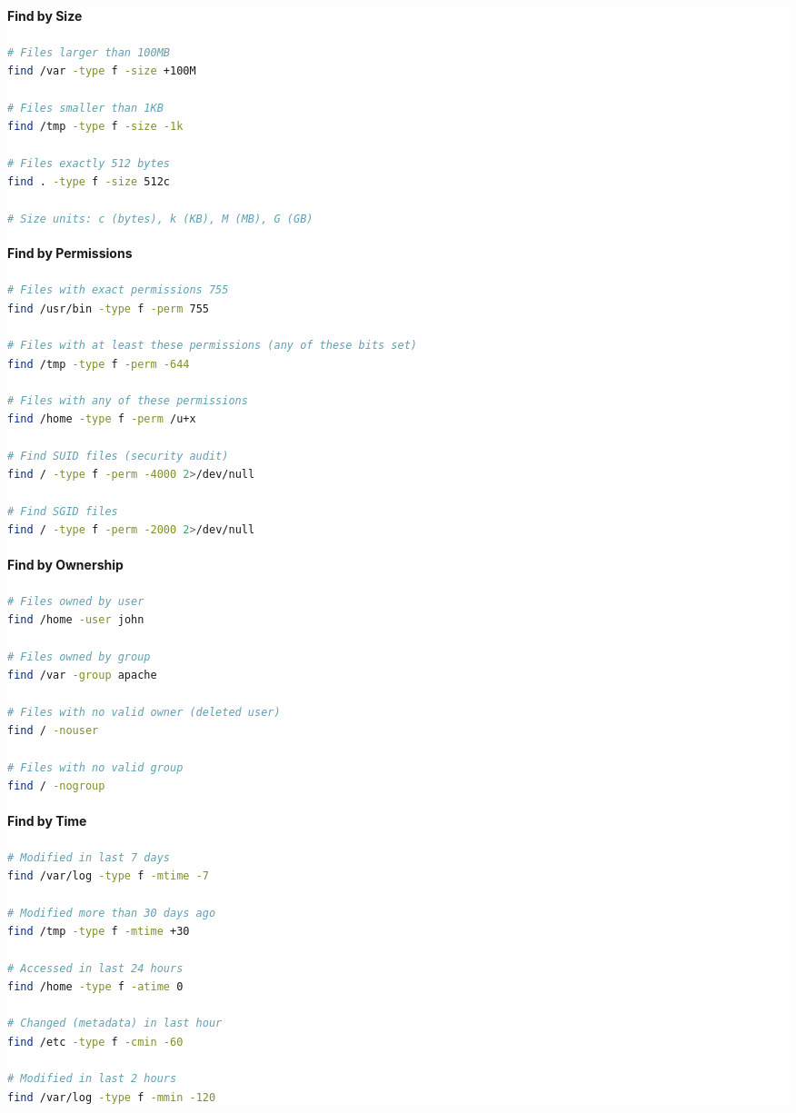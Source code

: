 #### Find by Size
```bash
# Files larger than 100MB
find /var -type f -size +100M

# Files smaller than 1KB
find /tmp -type f -size -1k

# Files exactly 512 bytes
find . -type f -size 512c

# Size units: c (bytes), k (KB), M (MB), G (GB)
```

#### Find by Permissions
```bash
# Files with exact permissions 755
find /usr/bin -type f -perm 755

# Files with at least these permissions (any of these bits set)
find /tmp -type f -perm -644

# Files with any of these permissions
find /home -type f -perm /u+x

# Find SUID files (security audit)
find / -type f -perm -4000 2>/dev/null

# Find SGID files
find / -type f -perm -2000 2>/dev/null
```

#### Find by Ownership
```bash
# Files owned by user
find /home -user john

# Files owned by group
find /var -group apache

# Files with no valid owner (deleted user)
find / -nouser

# Files with no valid group
find / -nogroup
```

#### Find by Time
```bash
# Modified in last 7 days
find /var/log -type f -mtime -7

# Modified more than 30 days ago
find /tmp -type f -mtime +30

# Accessed in last 24 hours
find /home -type f -atime 0

# Changed (metadata) in last hour
find /etc -type f -cmin -60

# Modified in last 2 hours
find /var/log -type f -mmin -120
```

